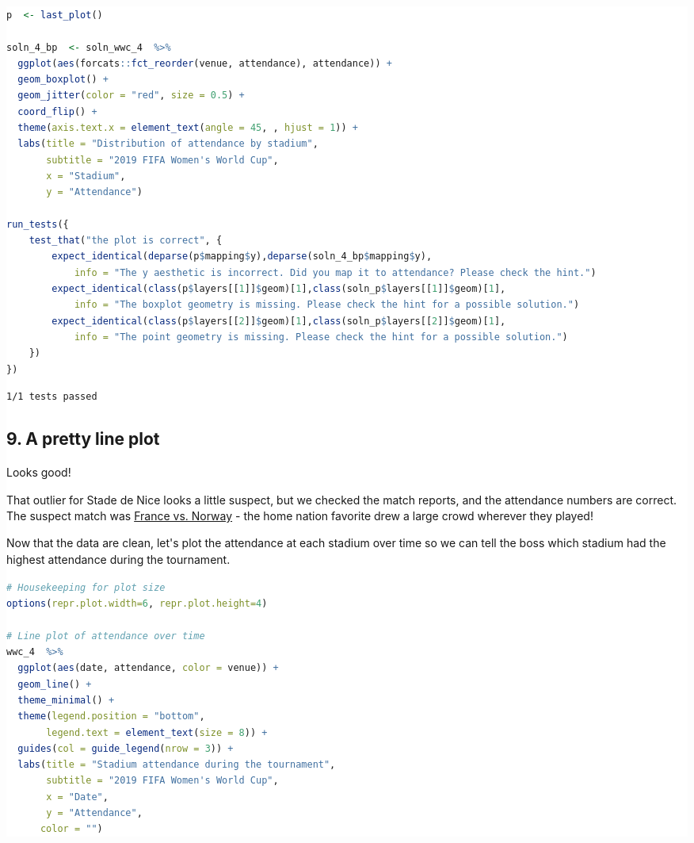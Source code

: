 

```R
p  <- last_plot()

soln_4_bp  <- soln_wwc_4  %>% 
  ggplot(aes(forcats::fct_reorder(venue, attendance), attendance)) +
  geom_boxplot() +
  geom_jitter(color = "red", size = 0.5) +
  coord_flip() +
  theme(axis.text.x = element_text(angle = 45, , hjust = 1)) +
  labs(title = "Distribution of attendance by stadium",
       subtitle = "2019 FIFA Women's World Cup",
       x = "Stadium", 
       y = "Attendance")

run_tests({
    test_that("the plot is correct", {
        expect_identical(deparse(p$mapping$y),deparse(soln_4_bp$mapping$y),
            info = "The y aesthetic is incorrect. Did you map it to attendance? Please check the hint.") 
        expect_identical(class(p$layers[[1]]$geom)[1],class(soln_p$layers[[1]]$geom)[1],
            info = "The boxplot geometry is missing. Please check the hint for a possible solution.") 
        expect_identical(class(p$layers[[2]]$geom)[1],class(soln_p$layers[[2]]$geom)[1],
            info = "The point geometry is missing. Please check the hint for a possible solution.") 
    })
})
```






    1/1 tests passed


## 9. A pretty line plot
<p>Looks good!</p>
<p>That outlier for Stade de Nice looks a little suspect, but we checked the match reports, and the attendance numbers are correct. The suspect match was <a href="https://www.fifa.com/womensworldcup/matches/match/300438220/#match-liveblog">France vs. Norway</a> - the home nation favorite drew a large crowd wherever they played!</p>
<p>Now that the data are clean, let's plot the attendance at each stadium over time so we can tell the boss which stadium had the highest attendance during the tournament. </p>


```R
# Housekeeping for plot size
options(repr.plot.width=6, repr.plot.height=4)

# Line plot of attendance over time
wwc_4  %>% 
  ggplot(aes(date, attendance, color = venue)) +
  geom_line() +
  theme_minimal() +
  theme(legend.position = "bottom",
       legend.text = element_text(size = 8)) +
  guides(col = guide_legend(nrow = 3)) +
  labs(title = "Stadium attendance during the tournament",
       subtitle = "2019 FIFA Women's World Cup",
       x = "Date", 
       y = "Attendance",
      color = "") 
```
